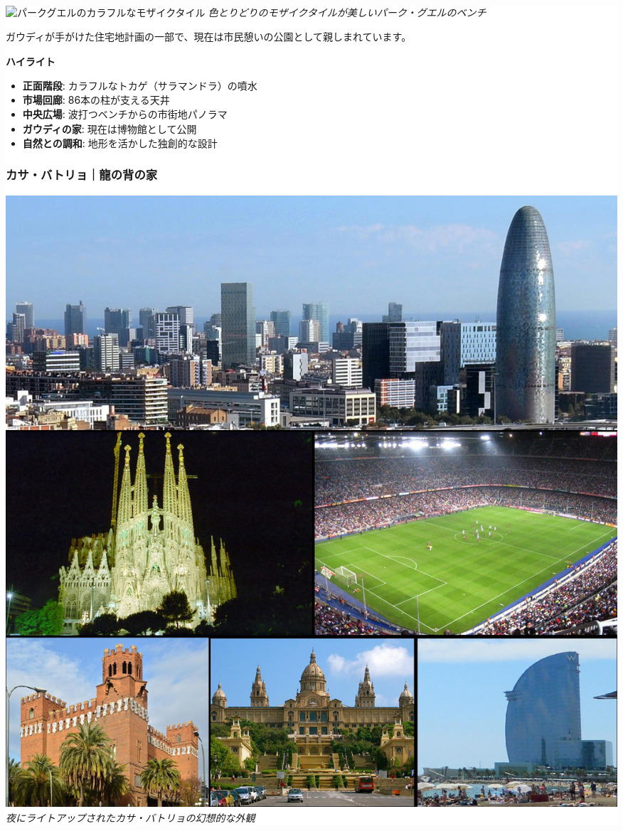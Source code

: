 ![パークグエルのカラフルなモザイクタイル](park-guell-mosaic.jpg)
*色とりどりのモザイクタイルが美しいパーク・グエルのベンチ*

ガウディが手がけた住宅地計画の一部で、現在は市民憩いの公園として親しまれています。

**ハイライト**
- **正面階段**: カラフルなトカゲ（サラマンドラ）の噴水
- **市場回廊**: 86本の柱が支える天井
- **中央広場**: 波打つベンチからの市街地パノラマ
- **ガウディの家**: 現在は博物館として公開
- **自然との調和**: 地形を活かした独創的な設計

### カサ・バトリョ｜龍の背の家

![カサバトリョの幻想的な外観](casa-batllo-facade.jpg)
*夜にライトアップされたカサ・バトリョの幻想的な外観*
